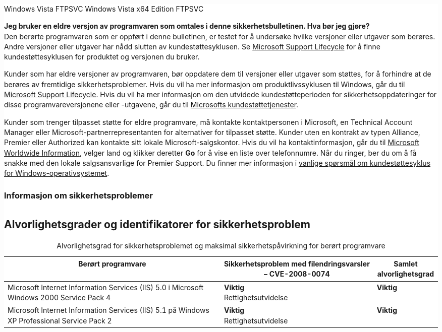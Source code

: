 <td>Windows Vista</td>
<td>FTPSVC</td>
</tr>
<tr class="even">
<td>Windows Vista x64 Edition</td>
<td>FTPSVC</td>
</tr>
</tbody>
</table>


**Jeg bruker en eldre versjon av programvaren som omtales i denne sikkerhetsbulletinen. Hva bør jeg gjøre?**  
Den berørte programvaren som er oppført i denne bulletinen, er testet for å undersøke hvilke versjoner eller utgaver som berøres. Andre versjoner eller utgaver har nådd slutten av kundestøttesyklusen. Se [Microsoft Support Lifecycle](http://go.microsoft.com/fwlink/?linkid=21742) for å finne kundestøttesyklusen for produktet og versjonen du bruker.

Kunder som har eldre versjoner av programvaren, bør oppdatere dem til versjoner eller utgaver som støttes, for å forhindre at de berøres av fremtidige sikkerhetsproblemer. Hvis du vil ha mer informasjon om produktlivssyklusen til Windows, går du til [Microsoft Support Lifecycle](http://go.microsoft.com/fwlink/?linkid=21742). Hvis du vil ha mer informasjon om den utvidede kundestøtteperioden for sikkerhetsoppdateringer for disse programvareversjonene eller -utgavene, går du til [Microsofts kundestøttetjenester](http://go.microsoft.com/fwlink/?linkid=33328).

Kunder som trenger tilpasset støtte for eldre programvare, må kontakte kontaktpersonen i Microsoft, en Technical Account Manager eller Microsoft-partnerrepresentanten for alternativer for tilpasset støtte. Kunder uten en kontrakt av typen Alliance, Premier eller Authorized kan kontakte sitt lokale Microsoft-salgskontor. Hvis du vil ha kontaktinformasjon, går du til [Microsoft Worldwide Information](http://go.microsoft.com/fwlink/?linkid=33329), velger land og klikker deretter **Go** for å vise en liste over telefonnumre. Når du ringer, ber du om å få snakke med den lokale salgsansvarlige for Premier Support. Du finner mer informasjon i [vanlige spørsmål om kundestøttesyklus for Windows-operativsystemet](http://go.microsoft.com/fwlink/?linkid=33330).

### Informasjon om sikkerhetsproblemer

## Alvorlighetsgrader og identifikatorer for sikkerhetsproblem

<table>
<caption>Alvorlighetsgrad for sikkerhetsproblemet og maksimal sikkerhetspåvirkning for berørt programvare</caption>
<thead>
<tr class="header">
<th>Berørt programvare</th>
<th>Sikkerhetsproblem med filendringsvarsler – CVE-2008-0074</th>
<th>Samlet alvorlighetsgrad</th>
</tr>
</thead>
<tbody>
<tr class="odd">
<td>Microsoft Internet Information Services (IIS) 5.0 i Microsoft Windows 2000 Service Pack 4</td>
<td><strong>Viktig</strong><br />
Rettighetsutvidelse</td>
<td><strong>Viktig</strong></td>
</tr>
<tr class="even">
<td>Microsoft Internet Information Services (IIS) 5.1 på Windows XP Professional Service Pack 2</td>
<td><strong>Viktig</strong><br />
Rettighetsutvidelse</td>
<td><strong>Viktig</strong></td>
</tr>
<tr class="odd">